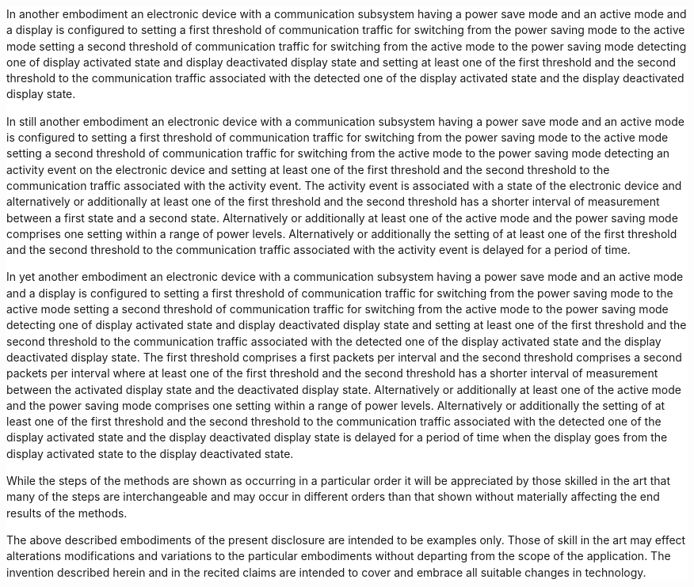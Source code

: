 In another embodiment an electronic device with a communication subsystem having a power save mode and an active mode and a display is configured to setting a first threshold of communication traffic for switching from the power saving mode to the active mode setting a second threshold of communication traffic for switching from the active mode to the power saving mode detecting one of display activated state and display deactivated display state and setting at least one of the first threshold and the second threshold to the communication traffic associated with the detected one of the display activated state and the display deactivated display state.

In still another embodiment an electronic device with a communication subsystem having a power save mode and an active mode is configured to setting a first threshold of communication traffic for switching from the power saving mode to the active mode setting a second threshold of communication traffic for switching from the active mode to the power saving mode detecting an activity event on the electronic device and setting at least one of the first threshold and the second threshold to the communication traffic associated with the activity event. The activity event is associated with a state of the electronic device and alternatively or additionally at least one of the first threshold and the second threshold has a shorter interval of measurement between a first state and a second state. Alternatively or additionally at least one of the active mode and the power saving mode comprises one setting within a range of power levels. Alternatively or additionally the setting of at least one of the first threshold and the second threshold to the communication traffic associated with the activity event is delayed for a period of time.

In yet another embodiment an electronic device with a communication subsystem having a power save mode and an active mode and a display is configured to setting a first threshold of communication traffic for switching from the power saving mode to the active mode setting a second threshold of communication traffic for switching from the active mode to the power saving mode detecting one of display activated state and display deactivated display state and setting at least one of the first threshold and the second threshold to the communication traffic associated with the detected one of the display activated state and the display deactivated display state. The first threshold comprises a first packets per interval and the second threshold comprises a second packets per interval where at least one of the first threshold and the second threshold has a shorter interval of measurement between the activated display state and the deactivated display state. Alternatively or additionally at least one of the active mode and the power saving mode comprises one setting within a range of power levels. Alternatively or additionally the setting of at least one of the first threshold and the second threshold to the communication traffic associated with the detected one of the display activated state and the display deactivated display state is delayed for a period of time when the display goes from the display activated state to the display deactivated state.

While the steps of the methods are shown as occurring in a particular order it will be appreciated by those skilled in the art that many of the steps are interchangeable and may occur in different orders than that shown without materially affecting the end results of the methods.

The above described embodiments of the present disclosure are intended to be examples only. Those of skill in the art may effect alterations modifications and variations to the particular embodiments without departing from the scope of the application. The invention described herein and in the recited claims are intended to cover and embrace all suitable changes in technology.

